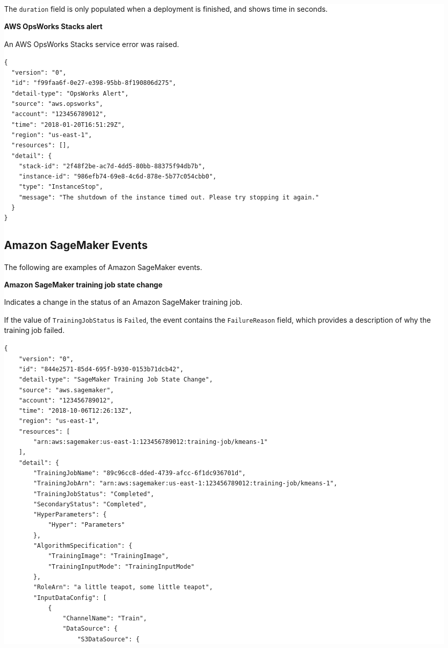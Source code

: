 The `duration` field is only populated when a deployment is finished, and shows time in seconds\.

**AWS OpsWorks Stacks alert**

An AWS OpsWorks Stacks service error was raised\.

```
{
  "version": "0",
  "id": "f99faa6f-0e27-e398-95bb-8f190806d275",
  "detail-type": "OpsWorks Alert",
  "source": "aws.opsworks",
  "account": "123456789012",
  "time": "2018-01-20T16:51:29Z",
  "region": "us-east-1",
  "resources": [],
  "detail": {
    "stack-id": "2f48f2be-ac7d-4dd5-80bb-88375f94db7b",
    "instance-id": "986efb74-69e8-4c6d-878e-5b77c054cbb0",
    "type": "InstanceStop",
    "message": "The shutdown of the instance timed out. Please try stopping it again."
  }
}
```

## Amazon SageMaker Events<a name="sagemaker_event_types"></a>

The following are examples of Amazon SageMaker events\.

**Amazon SageMaker training job state change**

Indicates a change in the status of an Amazon SageMaker training job\.

If the value of `TrainingJobStatus` is `Failed`, the event contains the `FailureReason` field, which provides a description of why the training job failed\. 

```
{
    "version": "0",
    "id": "844e2571-85d4-695f-b930-0153b71dcb42",
    "detail-type": "SageMaker Training Job State Change",
    "source": "aws.sagemaker",
    "account": "123456789012",
    "time": "2018-10-06T12:26:13Z",
    "region": "us-east-1",
    "resources": [
        "arn:aws:sagemaker:us-east-1:123456789012:training-job/kmeans-1"
    ],
    "detail": {
        "TrainingJobName": "89c96cc8-dded-4739-afcc-6f1dc936701d",
        "TrainingJobArn": "arn:aws:sagemaker:us-east-1:123456789012:training-job/kmeans-1",
        "TrainingJobStatus": "Completed",
        "SecondaryStatus": "Completed",
        "HyperParameters": {
            "Hyper": "Parameters"
        },
        "AlgorithmSpecification": {
            "TrainingImage": "TrainingImage",
            "TrainingInputMode": "TrainingInputMode"
        },
        "RoleArn": "a little teapot, some little teapot",
        "InputDataConfig": [
            {
                "ChannelName": "Train",
                "DataSource": {
                    "S3DataSource": {
```